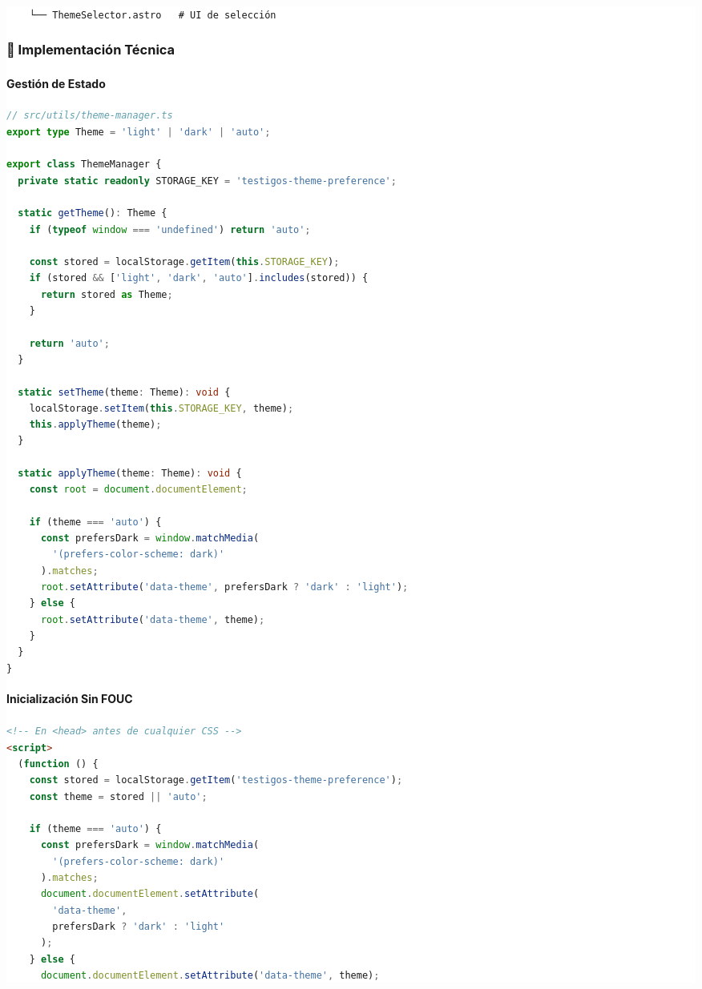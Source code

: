 ```
    └── ThemeSelector.astro   # UI de selección
```

### 🔧 Implementación Técnica

#### Gestión de Estado

```typescript
// src/utils/theme-manager.ts
export type Theme = 'light' | 'dark' | 'auto';

export class ThemeManager {
  private static readonly STORAGE_KEY = 'testigos-theme-preference';

  static getTheme(): Theme {
    if (typeof window === 'undefined') return 'auto';

    const stored = localStorage.getItem(this.STORAGE_KEY);
    if (stored && ['light', 'dark', 'auto'].includes(stored)) {
      return stored as Theme;
    }

    return 'auto';
  }

  static setTheme(theme: Theme): void {
    localStorage.setItem(this.STORAGE_KEY, theme);
    this.applyTheme(theme);
  }

  static applyTheme(theme: Theme): void {
    const root = document.documentElement;

    if (theme === 'auto') {
      const prefersDark = window.matchMedia(
        '(prefers-color-scheme: dark)'
      ).matches;
      root.setAttribute('data-theme', prefersDark ? 'dark' : 'light');
    } else {
      root.setAttribute('data-theme', theme);
    }
  }
}
```

#### Inicialización Sin FOUC

```html
<!-- En <head> antes de cualquier CSS -->
<script>
  (function () {
    const stored = localStorage.getItem('testigos-theme-preference');
    const theme = stored || 'auto';

    if (theme === 'auto') {
      const prefersDark = window.matchMedia(
        '(prefers-color-scheme: dark)'
      ).matches;
      document.documentElement.setAttribute(
        'data-theme',
        prefersDark ? 'dark' : 'light'
      );
    } else {
      document.documentElement.setAttribute('data-theme', theme);
```
